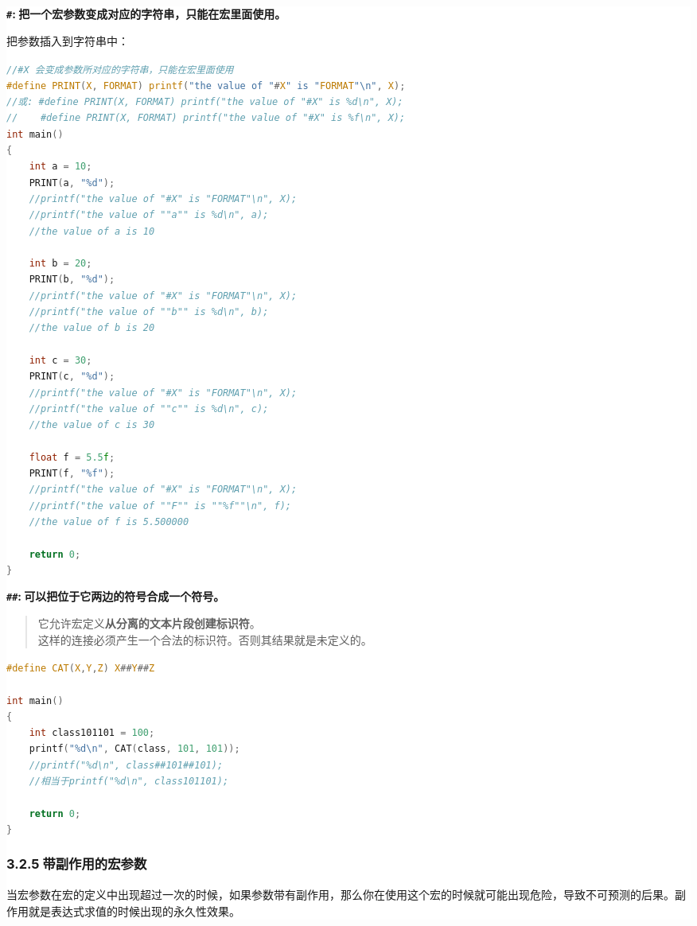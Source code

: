 **`#`: 把一个宏参数变成对应的字符串，只能在宏里面使用。**

把参数插入到字符串中：
```c
//#X 会变成参数所对应的字符串，只能在宏里面使用
#define PRINT(X, FORMAT) printf("the value of "#X" is "FORMAT"\n", X);
//或: #define PRINT(X, FORMAT) printf("the value of "#X" is %d\n", X);
//    #define PRINT(X, FORMAT) printf("the value of "#X" is %f\n", X);
int main()
{
	int a = 10;
	PRINT(a, "%d");
    //printf("the value of "#X" is "FORMAT"\n", X);
	//printf("the value of ""a"" is %d\n", a);
	//the value of a is 10

	int b = 20;
	PRINT(b, "%d");
    //printf("the value of "#X" is "FORMAT"\n", X);
	//printf("the value of ""b"" is %d\n", b);
	//the value of b is 20

	int c = 30;
	PRINT(c, "%d");
    //printf("the value of "#X" is "FORMAT"\n", X);
    //printf("the value of ""c"" is %d\n", c);
	//the value of c is 30

	float f = 5.5f;
	PRINT(f, "%f");
    //printf("the value of "#X" is "FORMAT"\n", X);
	//printf("the value of ""F"" is ""%f""\n", f);
	//the value of f is 5.500000

	return 0;
}
```
**`##`: 可以把位于它两边的符号合成一个符号。**  
>它允许宏定义**从分离的文本片段创建标识符**。  
>这样的连接必须产生一个合法的标识符。否则其结果就是未定义的。
```c
#define CAT(X,Y,Z) X##Y##Z

int main()
{
	int class101101 = 100;
	printf("%d\n", CAT(class, 101, 101));
    //printf("%d\n", class##101##101);
    //相当于printf("%d\n", class101101);

	return 0;
}
```
### 3.2.5 带副作用的宏参数
当宏参数在宏的定义中出现超过一次的时候，如果参数带有副作用，那么你在使用这个宏的时候就可能出现危险，导致不可预测的后果。副作用就是表达式求值的时候出现的永久性效果。
